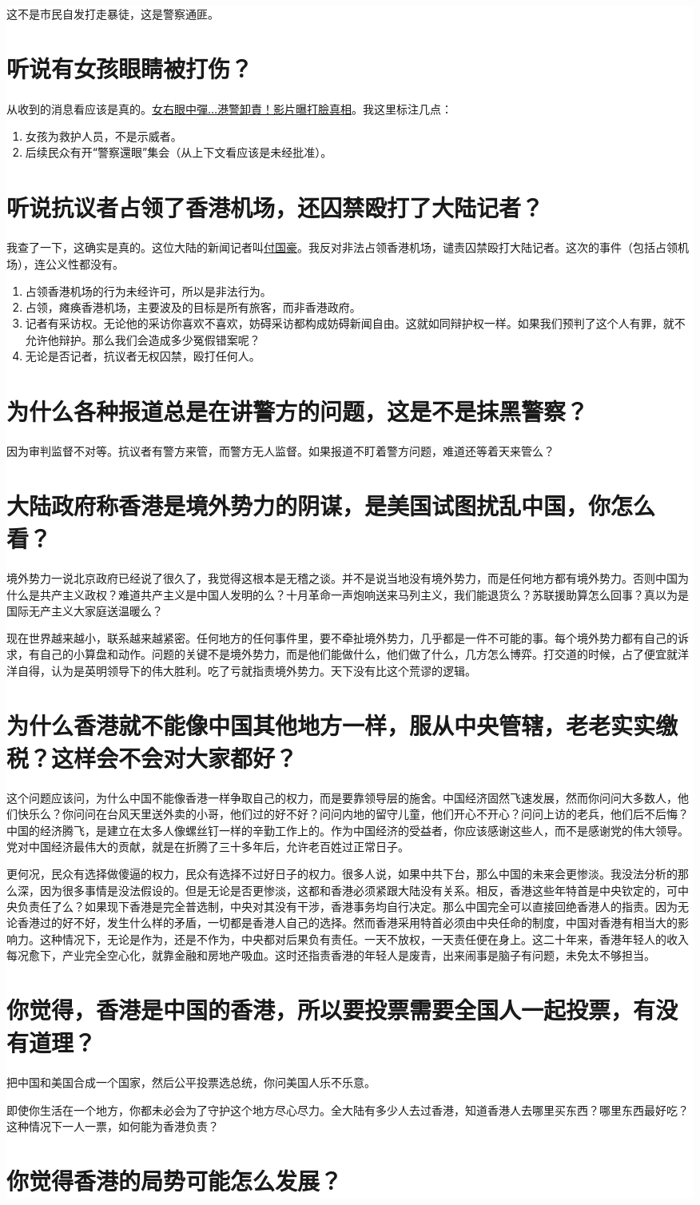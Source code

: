 这不是市民自发打走暴徒，这是警察通匪。

# 听说有女孩眼睛被打伤？

从收到的消息看应该是真的。[女右眼中彈…港警卸責！影片曝打臉真相][女右眼中彈…港警卸責！影片曝打臉真相]。我这里标注几点：

1. 女孩为救护人员，不是示威者。
2. 后续民众有开“警察還眼”集会（从上下文看应该是未经批准）。

# 听说抗议者占领了香港机场，还囚禁殴打了大陆记者？

我查了一下，这确实是真的。这位大陆的新闻记者叫[付国豪][付国豪遇袭事件]。我反对非法占领香港机场，谴责囚禁殴打大陆记者。这次的事件（包括占领机场），连公义性都没有。

1. 占领香港机场的行为未经许可，所以是非法行为。
2. 占领，瘫痪香港机场，主要波及的目标是所有旅客，而非香港政府。
3. 记者有采访权。无论他的采访你喜欢不喜欢，妨碍采访都构成妨碍新闻自由。这就如同辩护权一样。如果我们预判了这个人有罪，就不允许他辩护。那么我们会造成多少冤假错案呢？
4. 无论是否记者，抗议者无权囚禁，殴打任何人。

# 为什么各种报道总是在讲警方的问题，这是不是抹黑警察？

因为审判监督不对等。抗议者有警方来管，而警方无人监督。如果报道不盯着警方问题，难道还等着天来管么？

# 大陆政府称香港是境外势力的阴谋，是美国试图扰乱中国，你怎么看？

境外势力一说北京政府已经说了很久了，我觉得这根本是无稽之谈。并不是说当地没有境外势力，而是任何地方都有境外势力。否则中国为什么是共产主义政权？难道共产主义是中国人发明的么？十月革命一声炮响送来马列主义，我们能退货么？苏联援助算怎么回事？真以为是国际无产主义大家庭送温暖么？

现在世界越来越小，联系越来越紧密。任何地方的任何事件里，要不牵扯境外势力，几乎都是一件不可能的事。每个境外势力都有自己的诉求，有自己的小算盘和动作。问题的关键不是境外势力，而是他们能做什么，他们做了什么，几方怎么博弈。打交道的时候，占了便宜就洋洋自得，认为是英明领导下的伟大胜利。吃了亏就指责境外势力。天下没有比这个荒谬的逻辑。

# 为什么香港就不能像中国其他地方一样，服从中央管辖，老老实实缴税？这样会不会对大家都好？

这个问题应该问，为什么中国不能像香港一样争取自己的权力，而是要靠领导层的施舍。中国经济固然飞速发展，然而你问问大多数人，他们快乐么？你问问在台风天里送外卖的小哥，他们过的好不好？问问内地的留守儿童，他们开心不开心？问问上访的老兵，他们后不后悔？中国的经济腾飞，是建立在太多人像螺丝钉一样的辛勤工作上的。作为中国经济的受益者，你应该感谢这些人，而不是感谢党的伟大领导。党对中国经济最伟大的贡献，就是在折腾了三十多年后，允许老百姓过正常日子。

更何况，民众有选择做傻逼的权力，民众有选择不过好日子的权力。很多人说，如果中共下台，那么中国的未来会更惨淡。我没法分析的那么深，因为很多事情是没法假设的。但是无论是否更惨淡，这都和香港必须紧跟大陆没有关系。相反，香港这些年特首是中央钦定的，可中央负责任了么？如果现下香港是完全普选制，中央对其没有干涉，香港事务均自行决定。那么中国完全可以直接回绝香港人的指责。因为无论香港过的好不好，发生什么样的矛盾，一切都是香港人自己的选择。然而香港采用特首必须由中央任命的制度，中国对香港有相当大的影响力。这种情况下，无论是作为，还是不作为，中央都对后果负有责任。一天不放权，一天责任便在身上。这二十年来，香港年轻人的收入每况愈下，产业完全空心化，就靠金融和房地产吸血。这时还指责香港的年轻人是废青，出来闹事是脑子有问题，未免太不够担当。

# 你觉得，香港是中国的香港，所以要投票需要全国人一起投票，有没有道理？

把中国和美国合成一个国家，然后公平投票选总统，你问美国人乐不乐意。

即使你生活在一个地方，你都未必会为了守护这个地方尽心尽力。全大陆有多少人去过香港，知道香港人去哪里买东西？哪里东西最好吃？这种情况下一人一票，如何能为香港负责？

# 你觉得香港的局势可能怎么发展？


[2019年逃犯及刑事事宜相互法律協助法例（修訂）條例草案]: https://zh.wikipedia.org/wiki/2019%E5%B9%B4%E9%80%83%E7%8A%AF%E5%8F%8A%E5%88%91%E4%BA%8B%E4%BA%8B%E5%AE%9C%E7%9B%B8%E4%BA%92%E6%B3%95%E5%BE%8B%E5%8D%94%E5%8A%A9%E6%B3%95%E4%BE%8B%EF%BC%88%E4%BF%AE%E8%A8%82%EF%BC%89%E6%A2%9D%E4%BE%8B%E8%8D%89%E6%A1%88
[为何香港要抗议《逃犯条例》？律师公会为你解答]: https://cn.womany.net/read/article/19568
[引渡法]: https://zh.wikipedia.org/wiki/%E5%BC%95%E6%B8%A1%E6%B3%95
[中华人民共和国引渡法]: https://zh.wikisource.org/wiki/%E4%B8%AD%E5%8D%8E%E4%BA%BA%E6%B0%91%E5%85%B1%E5%92%8C%E5%9B%BD%E5%BC%95%E6%B8%A1%E6%B3%95
[潘曉穎命案]: https://zh.wikipedia.org/wiki/%E6%BD%98%E6%9B%89%E7%A9%8E%E5%91%BD%E6%A1%88
[銅鑼灣書店股東及員工失蹤事件]: https://zh.wikipedia.org/wiki/%E9%8A%85%E9%91%BC%E7%81%A3%E6%9B%B8%E5%BA%97%E8%82%A1%E6%9D%B1%E5%8F%8A%E5%93%A1%E5%B7%A5%E5%A4%B1%E8%B9%A4%E4%BA%8B%E4%BB%B6
[萧建华]: https://zh.wikipedia.org/wiki/%E8%90%A7%E5%BB%BA%E5%8D%8E
[五四运动]: https://zh.wikipedia.org/zh-hans/%E4%BA%94%E5%9B%9B%E8%BF%90%E5%8A%A8#%E9%81%8E%E7%A8%8B
[没有香港警察被钳断手指]: https://blog.yitianshijie.net/2019/07/15/debunking-the-fake-news-about-hk-police-index-finger/
[真的有香港警察被咬断手指吗？（初步确定是真的）]: https://blog.yitianshijie.net/2019/07/18/was-the-hk-police-finger-really-bitten-off/
[2019年7月元朗襲擊事件]: https://zh.wikipedia.org/wiki/2019%E5%B9%B47%E6%9C%88%E5%85%83%E6%9C%97%E8%A5%B2%E6%93%8A%E4%BA%8B%E4%BB%B6#%E8%83%8C%E6%99%AF
[女右眼中彈…港警卸責！影片曝打臉真相]: https://news.ebc.net.tw/News/world/173655
[付国豪遇袭事件]: https://zh.wikipedia.org/wiki/%E4%BB%98%E5%9B%BD%E8%B1%AA%E9%81%87%E8%A2%AD%E4%BA%8B%E4%BB%B6